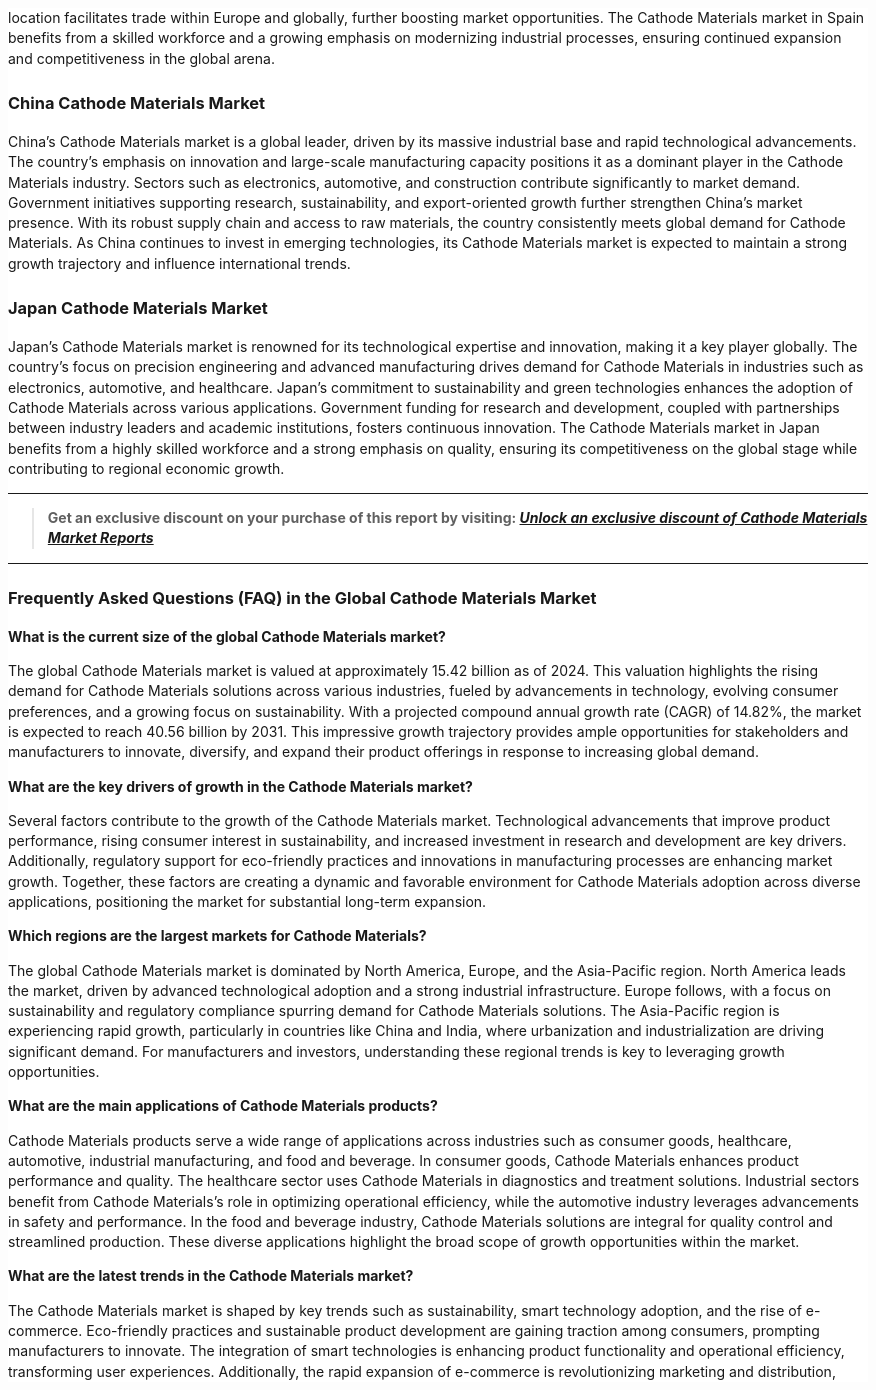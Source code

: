 location facilitates trade within Europe and globally, further boosting market opportunities. The Cathode Materials market in Spain benefits from a skilled workforce and a growing emphasis on modernizing industrial processes, ensuring continued expansion and competitiveness in the global arena.</p><h3>China Cathode Materials Market</h3><p>China&rsquo;s Cathode Materials market is a global leader, driven by its massive industrial base and rapid technological advancements. The country&rsquo;s emphasis on innovation and large-scale manufacturing capacity positions it as a dominant player in the Cathode Materials industry. Sectors such as electronics, automotive, and construction contribute significantly to market demand. Government initiatives supporting research, sustainability, and export-oriented growth further strengthen China&rsquo;s market presence. With its robust supply chain and access to raw materials, the country consistently meets global demand for Cathode Materials. As China continues to invest in emerging technologies, its Cathode Materials market is expected to maintain a strong growth trajectory and influence international trends.</p><h3>Japan Cathode Materials Market</h3><p>Japan&rsquo;s Cathode Materials market is renowned for its technological expertise and innovation, making it a key player globally. The country&rsquo;s focus on precision engineering and advanced manufacturing drives demand for Cathode Materials in industries such as electronics, automotive, and healthcare. Japan&rsquo;s commitment to sustainability and green technologies enhances the adoption of Cathode Materials across various applications. Government funding for research and development, coupled with partnerships between industry leaders and academic institutions, fosters continuous innovation. The Cathode Materials market in Japan benefits from a highly skilled workforce and a strong emphasis on quality, ensuring its competitiveness on the global stage while contributing to regional economic growth.</p><hr /><blockquote><p><strong>Get an exclusive discount on your purchase of this report by visiting: <em><a href="://marketresearchpulse.com/ask-for-discount/116348?utm_source=Github&amp;utm_medium=026">Unlock an exclusive discount of Cathode Materials Market Reports</a></em>&nbsp;</strong></p></blockquote><hr /><h3>Frequently Asked Questions (FAQ) in the Global Cathode Materials Market</h3><p><strong>What is the current size of the global Cathode Materials market?</strong></p><p>The global Cathode Materials market is valued at approximately 15.42 billion as of 2024. This valuation highlights the rising demand for Cathode Materials solutions across various industries, fueled by advancements in technology, evolving consumer preferences, and a growing focus on sustainability. With a projected compound annual growth rate (CAGR) of 14.82%, the market is expected to reach 40.56 billion by 2031. This impressive growth trajectory provides ample opportunities for stakeholders and manufacturers to innovate, diversify, and expand their product offerings in response to increasing global demand.</p><p><strong>What are the key drivers of growth in the Cathode Materials market?</strong></p><p>Several factors contribute to the growth of the Cathode Materials market. Technological advancements that improve product performance, rising consumer interest in sustainability, and increased investment in research and development are key drivers. Additionally, regulatory support for eco-friendly practices and innovations in manufacturing processes are enhancing market growth. Together, these factors are creating a dynamic and favorable environment for Cathode Materials adoption across diverse applications, positioning the market for substantial long-term expansion.</p><p><strong>Which regions are the largest markets for Cathode Materials?</strong></p><p>The global Cathode Materials market is dominated by North America, Europe, and the Asia-Pacific region. North America leads the market, driven by advanced technological adoption and a strong industrial infrastructure. Europe follows, with a focus on sustainability and regulatory compliance spurring demand for Cathode Materials solutions. The Asia-Pacific region is experiencing rapid growth, particularly in countries like China and India, where urbanization and industrialization are driving significant demand. For manufacturers and investors, understanding these regional trends is key to leveraging growth opportunities.</p><p><strong>What are the main applications of Cathode Materials products?</strong></p><p>Cathode Materials products serve a wide range of applications across industries such as consumer goods, healthcare, automotive, industrial manufacturing, and food and beverage. In consumer goods, Cathode Materials enhances product performance and quality. The healthcare sector uses Cathode Materials in diagnostics and treatment solutions. Industrial sectors benefit from Cathode Materials&rsquo;s role in optimizing operational efficiency, while the automotive industry leverages advancements in safety and performance. In the food and beverage industry, Cathode Materials solutions are integral for quality control and streamlined production. These diverse applications highlight the broad scope of growth opportunities within the market.</p><p><strong>What are the latest trends in the Cathode Materials market?</strong></p><p>The Cathode Materials market is shaped by key trends such as sustainability, smart technology adoption, and the rise of e-commerce. Eco-friendly practices and sustainable product development are gaining traction among consumers, prompting manufacturers to innovate. The integration of smart technologies is enhancing product functionality and operational efficiency, transforming user experiences. Additionally, the rapid expansion of e-commerce is revolutionizing marketing and distribution,